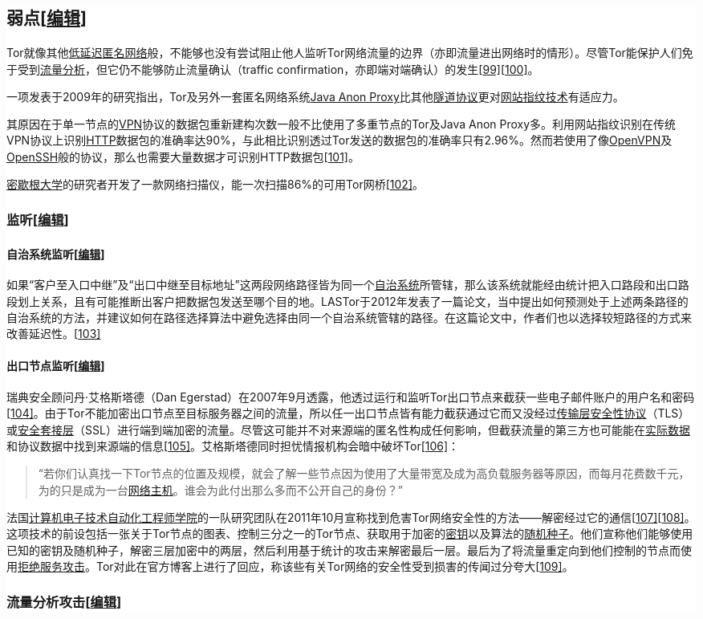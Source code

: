 ## 弱点[[编辑](https://zh.wikipedia.org/w/index.php?title=Tor&action=edit&section=7)]

Tor就像其他[低延迟](https://zh.wikipedia.org/wiki/延迟_(工程学))[匿名网络](https://zh.wikipedia.org/wiki/代理服务器)般，不能够也没有尝试阻止他人监听Tor网络流量的边界（亦即流量进出网络时的情形）。尽管Tor能保护人们免于受到[流量分析](https://zh.wikipedia.org/w/index.php?title=流量分析&action=edit&redlink=1)，但它仍不能够防止流量确认（traffic confirmation，亦即端对端确认）的发生[[99\]](https://zh.wikipedia.org/wiki/Tor#cite_note-torproject-one-cell-99)[[100\]](https://zh.wikipedia.org/wiki/Tor#cite_note-torproject-fail-both-ends-100)。

一项发表于2009年的研究指出，Tor及另外一套匿名网络系统[Java Anon Proxy](https://zh.wikipedia.org/wiki/Java_Anon_Proxy)比其他[隧道协议](https://zh.wikipedia.org/wiki/隧道协议)更对[网站指纹技术](https://zh.wikipedia.org/wiki/裝置指紋)有适应力。

其原因在于单一节点的[VPN](https://zh.wikipedia.org/wiki/VPN)协议的数据包重新建构次数一般不比使用了多重节点的Tor及Java Anon Proxy多。利用网站指纹识别在传统VPN协议上识别[HTTP](https://zh.wikipedia.org/wiki/HTTP)数据包的准确率达90%，与此相比识别透过Tor发送的数据包的准确率只有2.96%。然而若使用了像[OpenVPN](https://zh.wikipedia.org/wiki/OpenVPN)及[OpenSSH](https://zh.wikipedia.org/wiki/OpenSSH)般的协议，那么也需要大量数据才可识别HTTP数据包[[101\]](https://zh.wikipedia.org/wiki/Tor#cite_note-ccsw-attacking-101)。

[密歇根大学](https://zh.wikipedia.org/wiki/密歇根大学)的研究者开发了一款网络扫描仪，能一次扫描86%的可用Tor网桥[[102\]](https://zh.wikipedia.org/wiki/Tor#cite_note-twe-zmap-102)。

### 监听[[编辑](https://zh.wikipedia.org/w/index.php?title=Tor&action=edit&section=8)]

#### 自治系统监听[[编辑](https://zh.wikipedia.org/w/index.php?title=Tor&action=edit&section=9)]

如果“客户至入口中继”及“出口中继至目标地址”这两段网络路径皆为同一个[自治系统](https://zh.wikipedia.org/wiki/自治系统)所管辖，那么该系统就能经由统计把入口路段和出口路段划上关系，且有可能推断出客户把数据包发送至哪个目的地。LASTor于2012年发表了一篇论文，当中提出如何预测处于上述两条路径的自治系统的方法，并建议如何在路径选择算法中避免选择由同一个自治系统管辖的路径。在这篇论文中，作者们也以选择较短路径的方式来改善延迟性。[[103\]](https://zh.wikipedia.org/wiki/Tor#cite_note-LASTor-2012-103)

#### 出口节点监听[[编辑](https://zh.wikipedia.org/w/index.php?title=Tor&action=edit&section=10)]

瑞典安全顾问丹·艾格斯塔德（Dan Egerstad）在2007年9月透露，他透过运行和监听Tor出口节点来截获一些电子邮件账户的用户名和密码[[104\]](https://zh.wikipedia.org/wiki/Tor#cite_note-wired-rogue-nodes-104)。由于Tor不能加密出口节点至目标服务器之间的流量，所以任一出口节点皆有能力截获通过它而又没经过[传输层安全性协议](https://zh.wikipedia.org/wiki/傳輸層安全性協定)（TLS）或[安全套接层](https://zh.wikipedia.org/wiki/安全通訊協定)（SSL）进行端到端加密的流量。尽管这可能并不对来源端的匿名性构成任何影响，但截获流量的第三方也可能能在[实际数据](https://zh.wikipedia.org/wiki/负载_(计算机))和协议数据中找到来源端的信息[[105\]](https://zh.wikipedia.org/wiki/Tor#cite_note-sf-tor-hack-105)。艾格斯塔德同时担忧情报机构会暗中破坏Tor[[106\]](https://zh.wikipedia.org/wiki/Tor#cite_note-smh-hack-of-year-106)：

> “若你们认真找一下Tor节点的位置及规模，就会了解一些节点因为使用了大量带宽及成为高负载服务器等原因，而每月花费数千元，为的只是成为一台[网络主机](https://zh.wikipedia.org/wiki/网络主机)。谁会为此付出那么多而不公开自己的身份？”

法国[计算机电子技术自动化工程师学院](https://zh.wikipedia.org/w/index.php?title=ESIEA（大學）&action=edit&redlink=1)的一队研究团队在2011年10月宣称找到危害Tor网络安全性的方法——解密经过它的通信[[107\]](https://zh.wikipedia.org/wiki/Tor#cite_note-thn-compromised-107)[[108\]](https://zh.wikipedia.org/wiki/Tor#cite_note-01-chercheurs-108)。这项技术的前设包括一张关于Tor节点的图表、控制三分之一的Tor节点、获取用于加密的[密钥](https://zh.wikipedia.org/wiki/密钥)以及算法的[随机种子](https://zh.wikipedia.org/w/index.php?title=随机种子&action=edit&redlink=1)。他们宣称他们能够使用已知的密钥及随机种子，解密三层加密中的两层，然后利用基于统计的攻击来解密最后一层。最后为了将流量重定向到他们控制的节点而使用[拒绝服务攻击](https://zh.wikipedia.org/wiki/阻斷服務攻擊)。Tor对此在官方博客上进行了回应，称该些有关Tor网络的安全性受到损害的传闻过分夸大[[109\]](https://zh.wikipedia.org/wiki/Tor#cite_note-torproject-rumors-exaggerated-109)。

### 流量分析攻击[[编辑](https://zh.wikipedia.org/w/index.php?title=Tor&action=edit&section=11)]
